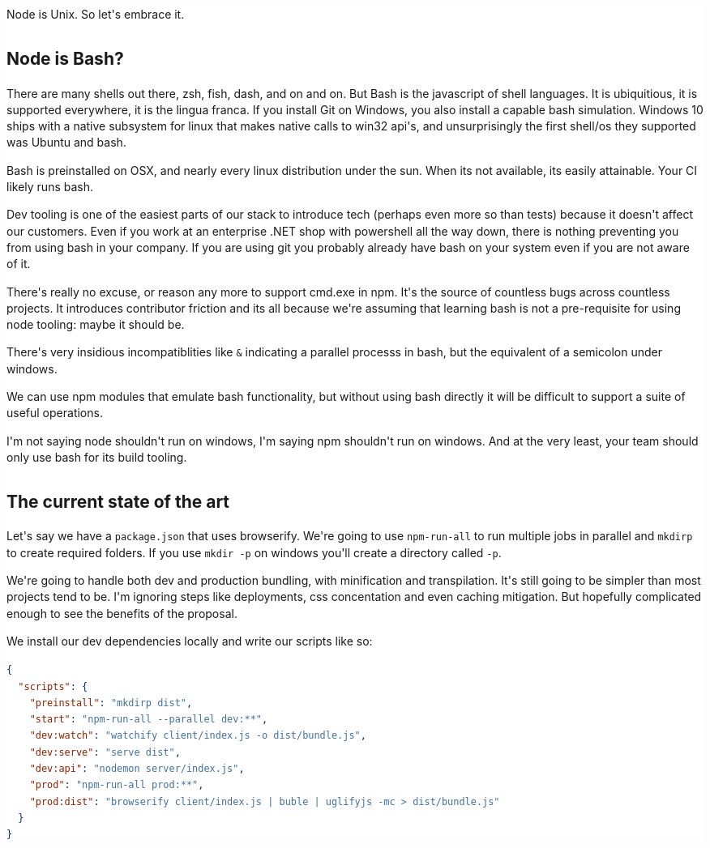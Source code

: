 Node is Unix.  So let's embrace it.

Node is Bash?
-------------

There are many shells out there, zsh, fish, dash, and on and on.  But Bash is the javascript of shell languages.  It is ubiquitious, it is supported everywhere, it is the lingua franca.  If you install Git on Windows, you also install a capable bash simulation.  Windows 10 ships with a native subsystem for linux that makes native calls to win32 api's, and unsurprisingly the first shell/os they supported was Ubuntu and bash.

Bash is preinstalled on OSX, and nearly every linux distribution under the sun.  When its not available, its easily attainable.  Your CI likely runs bash.

Dev tooling is one of the easiest parts of our stack to introduce tech (perhaps even more so than tests) because it doesn't affect our customers.  Even if you work at an enterprise .NET shop with powershell all the way down, there is nothing preventing you from using bash in your company.  If you are using git you probably already have bash on your system even if you are not aware of it.

There's really no excuse, or reason any more to support cmd.exe in npm.  It's the source of countless bugs across countless projects.  It introduces contributor friction and its all because we're assuming that learning bash is not a pre-requisite for using node tooling: maybe it should be.

There's very insidious incompatiblities like `&` indicating a parallel processs in bash, but the equivalent of a semicolon under windows. 

We can use npm modules that emulate bash functionality, but without using bash directly it will be difficult to support a suite of useful operations.

I'm not saying node shouldn't run on windows, I'm saying npm shouldn't run on windows.  And at the very least, your team should only use bash for its build tooling.

The current state of the art
-----------------------------

Let's say we have a `package.json` that uses browserify.  We're going to use `npm-run-all` to run multiple jobs in parallel and `mkdirp` to create required folders.  If you use `mkdir -p` on windows you'll create a directory called `-p`.

We're going to handle both dev and production bundling, with minification and transpilation.  It's still going to be simpler than most projects tend to be.  I'm ignoring steps like deployments, css concentation and even caching mitigation.  But hopefully complicated enough to see the benefits of the proposal.

We install our dev dependencies locally and write our scripts like so:

```json
{
  "scripts": {
    "preinstall": "mkdirp dist",
    "start": "npm-run-all --parallel dev:**",
    "dev:watch": "watchify client/index.js -o dist/bundle.js",
    "dev:serve": "serve dist",
    "dev:api": "nodemon server/index.js",
    "prod": "npm-run-all prod:**",
    "prod:dist": "browserify client/index.js | buble | uglifyjs -mc > dist/bundle.js"
  }
}
```
